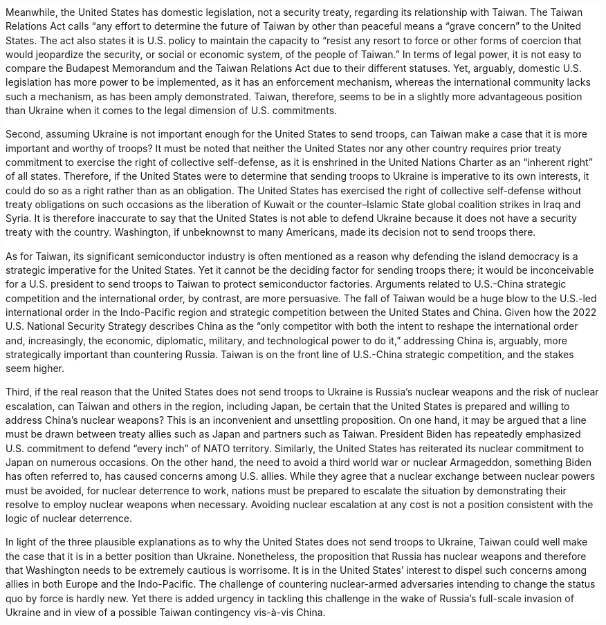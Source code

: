 Meanwhile, the United States has domestic legislation, not a security treaty, regarding its relationship with Taiwan. The Taiwan Relations Act calls “any effort to determine the future of Taiwan by other than peaceful means a “grave concern” to the United States. The act also states it is U.S. policy to maintain the capacity to “resist any resort to force or other forms of coercion that would jeopardize the security, or social or economic system, of the people of Taiwan.” In terms of legal power, it is not easy to compare the Budapest Memorandum and the Taiwan Relations Act due to their different statuses. Yet, arguably, domestic U.S. legislation has more power to be implemented, as it has an enforcement mechanism, whereas the international community lacks such a mechanism, as has been amply demonstrated. Taiwan, therefore, seems to be in a slightly more advantageous position than Ukraine when it comes to the legal dimension of U.S. commitments.

Second, assuming Ukraine is not important enough for the United States to send troops, can Taiwan make a case that it is more important and worthy of troops? It must be noted that neither the United States nor any other country requires prior treaty commitment to exercise the right of collective self-defense, as it is enshrined in the United Nations Charter as an “inherent right” of all states. Therefore, if the United States were to determine that sending troops to Ukraine is imperative to its own interests, it could do so as a right rather than as an obligation. The United States has exercised the right of collective self-defense without treaty obligations on such occasions as the liberation of Kuwait or the counter–Islamic State global coalition strikes in Iraq and Syria. It is therefore inaccurate to say that the United States is not able to defend Ukraine because it does not have a security treaty with the country. Washington, if unbeknownst to many Americans, made its decision not to send troops there.

As for Taiwan, its significant semiconductor industry is often mentioned as a reason why defending the island democracy is a strategic imperative for the United States. Yet it cannot be the deciding factor for sending troops there; it would be inconceivable for a U.S. president to send troops to Taiwan to protect semiconductor factories. Arguments related to U.S.-China strategic competition and the international order, by contrast, are more persuasive. The fall of Taiwan would be a huge blow to the U.S.-led international order in the Indo-Pacific region and strategic competition between the United States and China. Given how the 2022 U.S. National Security Strategy describes China as the “only competitor with both the intent to reshape the international order and, increasingly, the economic, diplomatic, military, and technological power to do it,” addressing China is, arguably, more strategically important than countering Russia. Taiwan is on the front line of U.S.-China strategic competition, and the stakes seem higher.

Third, if the real reason that the United States does not send troops to Ukraine is Russia’s nuclear weapons and the risk of nuclear escalation, can Taiwan and others in the region, including Japan, be certain that the United States is prepared and willing to address China’s nuclear weapons? This is an inconvenient and unsettling proposition. On one hand, it may be argued that a line must be drawn between treaty allies such as Japan and partners such as Taiwan. President Biden has repeatedly emphasized U.S. commitment to defend “every inch” of NATO territory. Similarly, the United States has reiterated its nuclear commitment to Japan on numerous occasions. On the other hand, the need to avoid a third world war or nuclear Armageddon, something Biden has often referred to, has caused concerns among U.S. allies. While they agree that a nuclear exchange between nuclear powers must be avoided, for nuclear deterrence to work, nations must be prepared to escalate the situation by demonstrating their resolve to employ nuclear weapons when necessary. Avoiding nuclear escalation at any cost is not a position consistent with the logic of nuclear deterrence.

In light of the three plausible explanations as to why the United States does not send troops to Ukraine, Taiwan could well make the case that it is in a better position than Ukraine. Nonetheless, the proposition that Russia has nuclear weapons and therefore that Washington needs to be extremely cautious is worrisome. It is in the United States’ interest to dispel such concerns among allies in both Europe and the Indo-Pacific. The challenge of countering nuclear-armed adversaries intending to change the status quo by force is hardly new. Yet there is added urgency in tackling this challenge in the wake of Russia’s full-scale invasion of Ukraine and in view of a possible Taiwan contingency vis-à-vis China.
